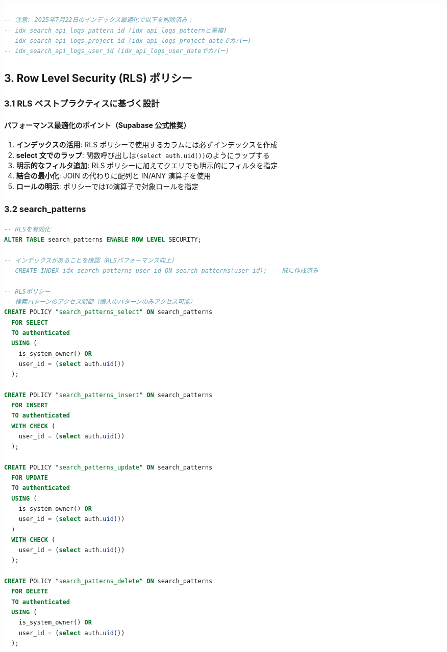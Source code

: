 ```sql

-- 注意: 2025年7月22日のインデックス最適化で以下を削除済み：
-- idx_search_api_logs_pattern_id (idx_api_logs_patternと重複)
-- idx_search_api_logs_project_id (idx_api_logs_project_dateでカバー)
-- idx_search_api_logs_user_id (idx_api_logs_user_dateでカバー)
```

## 3. Row Level Security (RLS) ポリシー

### 3.1 RLS ベストプラクティスに基づく設計

#### パフォーマンス最適化のポイント（Supabase 公式推奨）

1. **インデックスの活用**: RLS ポリシーで使用するカラムには必ずインデックスを作成
2. **select 文でのラップ**: 関数呼び出しは`(select auth.uid())`のようにラップする
3. **明示的なフィルタ追加**: RLS ポリシーに加えてクエリでも明示的にフィルタを指定
4. **結合の最小化**: JOIN の代わりに配列と IN/ANY 演算子を使用
5. **ロールの明示**: ポリシーでは`TO`演算子で対象ロールを指定

### 3.2 search_patterns

```sql
-- RLSを有効化
ALTER TABLE search_patterns ENABLE ROW LEVEL SECURITY;

-- インデックスがあることを確認（RLSパフォーマンス向上）
-- CREATE INDEX idx_search_patterns_user_id ON search_patterns(user_id); -- 既に作成済み

-- RLSポリシー
-- 検索パターンのアクセス制御（個人のパターンのみアクセス可能）
CREATE POLICY "search_patterns_select" ON search_patterns
  FOR SELECT
  TO authenticated
  USING (
    is_system_owner() OR
    user_id = (select auth.uid())
  );

CREATE POLICY "search_patterns_insert" ON search_patterns
  FOR INSERT
  TO authenticated
  WITH CHECK (
    user_id = (select auth.uid())
  );

CREATE POLICY "search_patterns_update" ON search_patterns
  FOR UPDATE
  TO authenticated
  USING (
    is_system_owner() OR
    user_id = (select auth.uid())
  )
  WITH CHECK (
    user_id = (select auth.uid())
  );

CREATE POLICY "search_patterns_delete" ON search_patterns
  FOR DELETE
  TO authenticated
  USING (
    is_system_owner() OR
    user_id = (select auth.uid())
  );
```